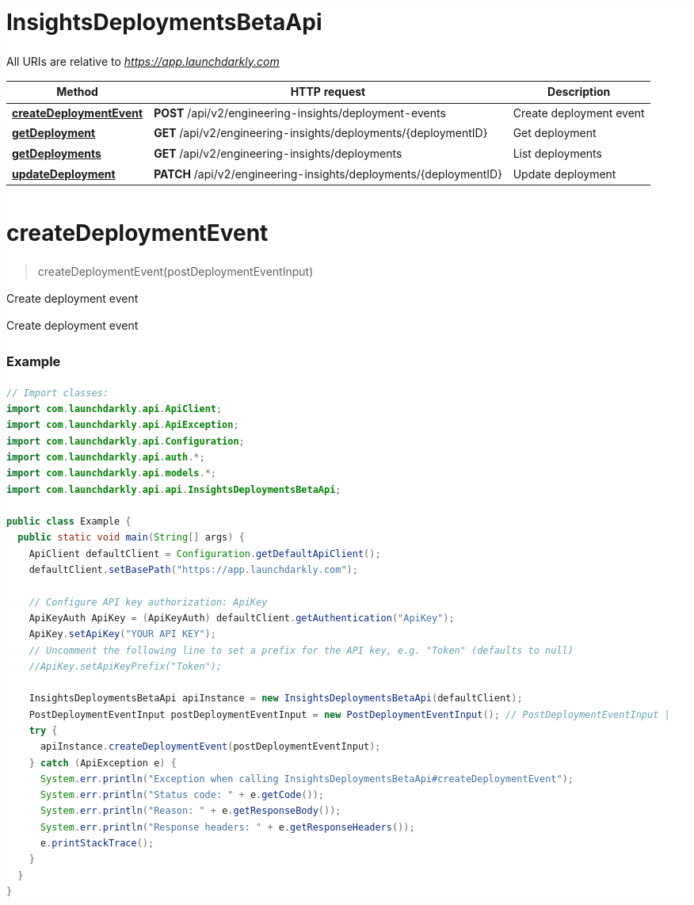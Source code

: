 # InsightsDeploymentsBetaApi

All URIs are relative to *https://app.launchdarkly.com*

| Method | HTTP request | Description |
|------------- | ------------- | -------------|
| [**createDeploymentEvent**](InsightsDeploymentsBetaApi.md#createDeploymentEvent) | **POST** /api/v2/engineering-insights/deployment-events | Create deployment event |
| [**getDeployment**](InsightsDeploymentsBetaApi.md#getDeployment) | **GET** /api/v2/engineering-insights/deployments/{deploymentID} | Get deployment |
| [**getDeployments**](InsightsDeploymentsBetaApi.md#getDeployments) | **GET** /api/v2/engineering-insights/deployments | List deployments |
| [**updateDeployment**](InsightsDeploymentsBetaApi.md#updateDeployment) | **PATCH** /api/v2/engineering-insights/deployments/{deploymentID} | Update deployment |


<a name="createDeploymentEvent"></a>
# **createDeploymentEvent**
> createDeploymentEvent(postDeploymentEventInput)

Create deployment event

Create deployment event

### Example
```java
// Import classes:
import com.launchdarkly.api.ApiClient;
import com.launchdarkly.api.ApiException;
import com.launchdarkly.api.Configuration;
import com.launchdarkly.api.auth.*;
import com.launchdarkly.api.models.*;
import com.launchdarkly.api.api.InsightsDeploymentsBetaApi;

public class Example {
  public static void main(String[] args) {
    ApiClient defaultClient = Configuration.getDefaultApiClient();
    defaultClient.setBasePath("https://app.launchdarkly.com");
    
    // Configure API key authorization: ApiKey
    ApiKeyAuth ApiKey = (ApiKeyAuth) defaultClient.getAuthentication("ApiKey");
    ApiKey.setApiKey("YOUR API KEY");
    // Uncomment the following line to set a prefix for the API key, e.g. "Token" (defaults to null)
    //ApiKey.setApiKeyPrefix("Token");

    InsightsDeploymentsBetaApi apiInstance = new InsightsDeploymentsBetaApi(defaultClient);
    PostDeploymentEventInput postDeploymentEventInput = new PostDeploymentEventInput(); // PostDeploymentEventInput | 
    try {
      apiInstance.createDeploymentEvent(postDeploymentEventInput);
    } catch (ApiException e) {
      System.err.println("Exception when calling InsightsDeploymentsBetaApi#createDeploymentEvent");
      System.err.println("Status code: " + e.getCode());
      System.err.println("Reason: " + e.getResponseBody());
      System.err.println("Response headers: " + e.getResponseHeaders());
      e.printStackTrace();
    }
  }
}
```
